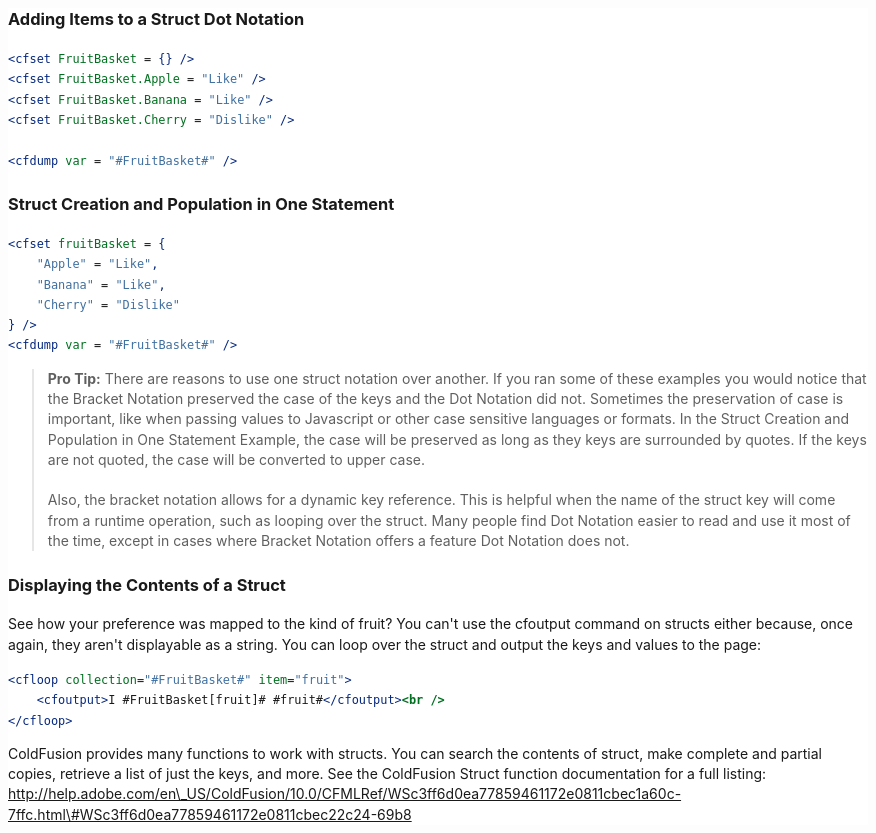 ### Adding Items to a Struct Dot Notation

```cfml
<cfset FruitBasket = {} />
<cfset FruitBasket.Apple = "Like" />
<cfset FruitBasket.Banana = "Like" />
<cfset FruitBasket.Cherry = "Dislike" />

<cfdump var = "#FruitBasket#" />
```

### Struct Creation and Population in One Statement

```cfml
<cfset fruitBasket = {
    "Apple" = "Like",
    "Banana" = "Like",
    "Cherry" = "Dislike"
} />
<cfdump var = "#FruitBasket#" />
```

> **Pro Tip:** There are reasons to use one struct notation over
> another. If you ran some of these examples you would notice that the
> Bracket Notation preserved the case of the keys and the Dot Notation
> did not. Sometimes the preservation of case is important, like when
> passing values to Javascript or other case sensitive languages or
> formats. In the Struct Creation and Population in One Statement
> Example, the case will be preserved as long as they keys are
> surrounded by quotes. If the keys are not quoted, the case will be
> converted to upper case. \
> \
> Also, the bracket notation allows for a dynamic key reference. This is
> helpful when the name of the struct key will come from a runtime
> operation, such as looping over the struct. Many people find Dot
> Notation easier to read and use it most of the time, except in cases
> where Bracket Notation offers a feature Dot Notation does not.

### Displaying the Contents of a Struct

See how your preference was mapped to the kind of fruit? You can't use
the cfoutput command on structs either because, once again, they aren't
displayable as a string. You can loop over the struct and output the
keys and values to the page:

```cfml
<cfloop collection="#FruitBasket#" item="fruit">
    <cfoutput>I #FruitBasket[fruit]# #fruit#</cfoutput><br />
</cfloop>
```

ColdFusion provides many functions to work with structs. You can search
the contents of struct, make complete and partial copies, retrieve a
list of just the keys, and more. See the ColdFusion Struct function
documentation for a full listing:
http://help.adobe.com/en\_US/ColdFusion/10.0/CFMLRef/WSc3ff6d0ea77859461172e0811cbec1a60c-7ffc.html\#WSc3ff6d0ea77859461172e0811cbec22c24-69b8
